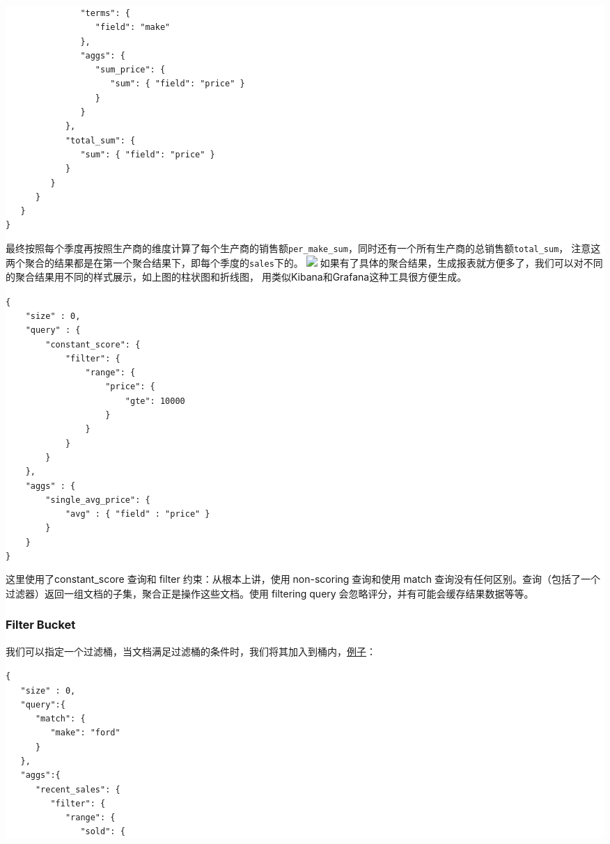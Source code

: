 ```
               "terms": {
                  "field": "make"
               },
               "aggs": {
                  "sum_price": {
                     "sum": { "field": "price" } 
                  }
               }
            },
            "total_sum": {
               "sum": { "field": "price" } 
            }
         }
      }
   }
}
```
最终按照每个季度再按照生产商的维度计算了每个生产商的销售额`per_make_sum`，同时还有一个所有生产商的总销售额`total_sum`，
注意这两个聚合的结果都是在第一个聚合结果下，即每个季度的`sales`下的。
![](https://www.elastic.co/guide/cn/elasticsearch/guide/current/images/elas_29in02.png)
如果有了具体的聚合结果，生成报表就方便多了，我们可以对不同的聚合结果用不同的样式展示，如上图的柱状图和折线图，
用类似Kibana和Grafana这种工具很方便生成。

```
{
    "size" : 0,
    "query" : {
        "constant_score": {
            "filter": {
                "range": {
                    "price": {
                        "gte": 10000
                    }
                }
            }
        }
    },
    "aggs" : {
        "single_avg_price": {
            "avg" : { "field" : "price" }
        }
    }
}
```
这里使用了constant_score 查询和 filter 约束：从根本上讲，使用 non-scoring 查询和使用 match 
查询没有任何区别。查询（包括了一个过滤器）返回一组文档的子集，聚合正是操作这些文档。使用 filtering query 会忽略评分，并有可能会缓存结果数据等等。

### Filter Bucket
我们可以指定一个过滤桶，当文档满足过滤桶的条件时，我们将其加入到桶内，[例子](https://www.elastic.co/guide/cn/elasticsearch/guide/current/_filter_bucket.html)：
```
{
   "size" : 0,
   "query":{
      "match": {
         "make": "ford"
      }
   },
   "aggs":{
      "recent_sales": {
         "filter": { 
            "range": {
               "sold": {
```